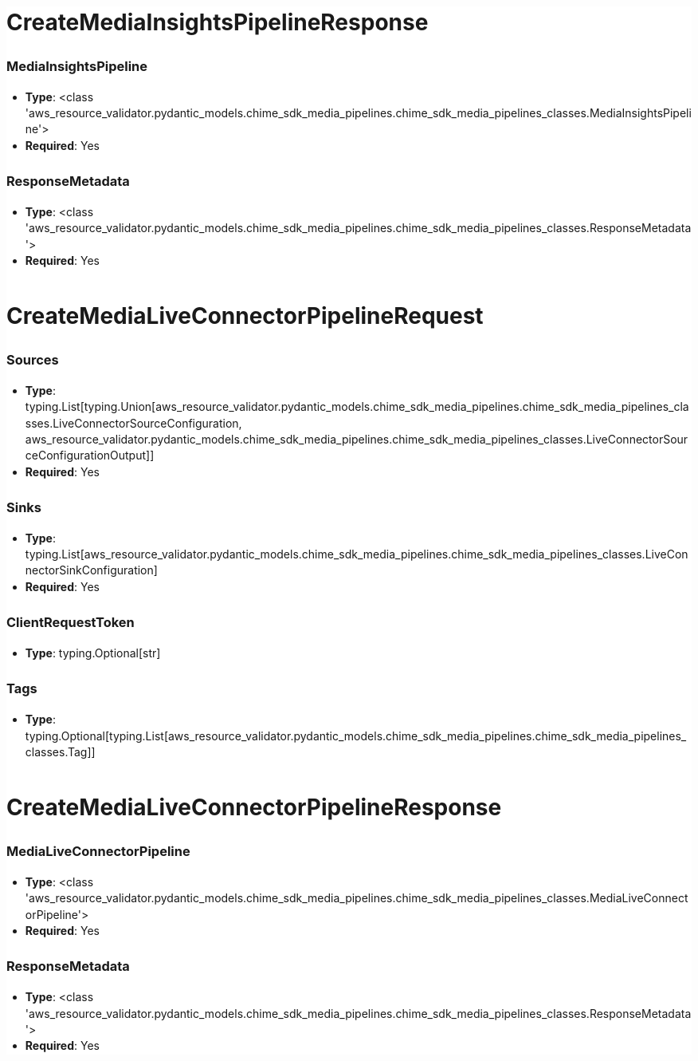 
# CreateMediaInsightsPipelineResponse

### MediaInsightsPipeline
- **Type**: <class 'aws_resource_validator.pydantic_models.chime_sdk_media_pipelines.chime_sdk_media_pipelines_classes.MediaInsightsPipeline'>
- **Required**: Yes

### ResponseMetadata
- **Type**: <class 'aws_resource_validator.pydantic_models.chime_sdk_media_pipelines.chime_sdk_media_pipelines_classes.ResponseMetadata'>
- **Required**: Yes


# CreateMediaLiveConnectorPipelineRequest

### Sources
- **Type**: typing.List[typing.Union[aws_resource_validator.pydantic_models.chime_sdk_media_pipelines.chime_sdk_media_pipelines_classes.LiveConnectorSourceConfiguration, aws_resource_validator.pydantic_models.chime_sdk_media_pipelines.chime_sdk_media_pipelines_classes.LiveConnectorSourceConfigurationOutput]]
- **Required**: Yes

### Sinks
- **Type**: typing.List[aws_resource_validator.pydantic_models.chime_sdk_media_pipelines.chime_sdk_media_pipelines_classes.LiveConnectorSinkConfiguration]
- **Required**: Yes

### ClientRequestToken
- **Type**: typing.Optional[str]

### Tags
- **Type**: typing.Optional[typing.List[aws_resource_validator.pydantic_models.chime_sdk_media_pipelines.chime_sdk_media_pipelines_classes.Tag]]


# CreateMediaLiveConnectorPipelineResponse

### MediaLiveConnectorPipeline
- **Type**: <class 'aws_resource_validator.pydantic_models.chime_sdk_media_pipelines.chime_sdk_media_pipelines_classes.MediaLiveConnectorPipeline'>
- **Required**: Yes

### ResponseMetadata
- **Type**: <class 'aws_resource_validator.pydantic_models.chime_sdk_media_pipelines.chime_sdk_media_pipelines_classes.ResponseMetadata'>
- **Required**: Yes
